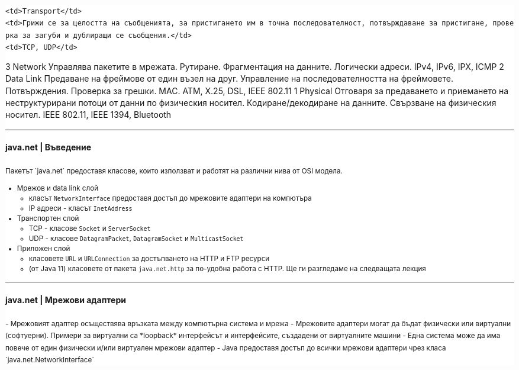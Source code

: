     <td>Transport</td>
    <td>Грижи се за целостта на съобщенията, за пристигането им в точна последователност, потвърждаване за пристигане, проверка за загуби и дублиращи се съобщения.</td>
    <td>TCP, UDP</td>
  </tr>
  <tr>
    <td>3</td>
    <td>Network</td>
    <td>Управлява пакетите в мрежата. Рутиране. Фрагментация на данните. Логически адреси.</td>
    <td>IPv4, IPv6, IPX, ICMP</td>
  </tr>
  <tr>
    <td>2</td>
    <td>Data Link</td>
    <td>Предаване на фреймове от един възел на друг. Управление на последователността на фреймовете. Потвърждения. Проверка за грешки. MAC.</td>
    <td>ATM, X.25, DSL, IEEE 802.11</td>
  </tr>
  <tr>
    <td>1</td>
    <td>Physical</td>
    <td>Отговаря за предаването и приемането на неструктурирани потоци от данни по физическия носител. Кодиране/декодиране на данните. Свързване на физическия носител.</td>
    <td>IEEE 802.11, IEEE 1394, Bluetooth</td>
  </tr>
</table>

---

#### java.net | Въведение

<small>
Пакетът `java.net` предоставя класове, които използват и работят на различни нива от OSI модела.

- Мрежов и data link слой
    - класът `NetworkInterface` предоставя достъп до мрежовите адаптери на компютъра
    - IP адреси - класът `InetAddress`
- Транспортен слой
    - TCP - класове `Socket` и `ServerSocket`
    - UDP - класове `DatagramPacket`, `DatagramSocket` и `MulticastSocket`
- Приложен слой
    - класовете `URL` и `URLConnection` за достъпването на HTTP и FTP ресурси
    - (от Java 11) класовете от пакета `java.net.http` за по-удобна работа с HTTP. Ще ги разгледаме на следващата лекция

</small>

---

#### java.net | Мрежови адаптери

<small>
- Мрежовият адаптер осъществява връзката между компютърна система и мрежа
- Мрежовите адаптери могат да бъдат физически или виртуални (софтуерни). Примери за виртуални са *loopback* интерфейсът и интерфейсите, създадени от виртуалните машини
- Една система може да има повече от един физически и/или виртуален мрежови адаптер
- Java предоставя достъп до всички мрежови адаптери чрез класа `java.net.NetworkInterface`
